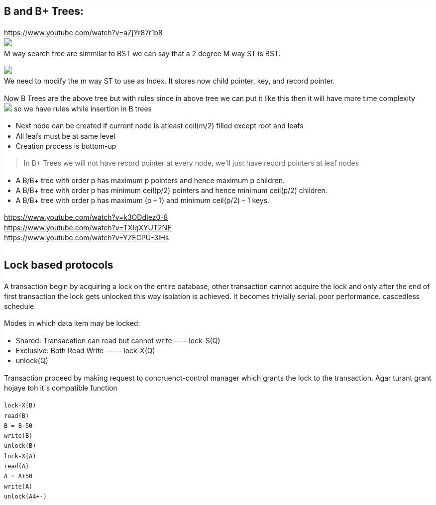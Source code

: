 ## B and B+ Trees:
https://www.youtube.com/watch?v=aZjYr87r1b8<br>
![](res/Screenshot&#32;from&#32;2019-05-02&#32;11-13-43.png)<br>M way search tree are simmilar to BST we can say that a 2 degree M way ST is BST.

![](res/Screenshot&#32;from&#32;2019-05-02&#32;11-17-40.png)<br> We need to modify the m way ST to use as Index. It stores now child pointer, key, and record pointer.

Now B Trees are the above tree but with rules since in above tree we can put it like this then it will have more time complexity<br>![](res/Screenshot&#32;from&#32;2019-05-02&#32;11-21-37.png) so we have rules while insertion in B trees

- Next node can be created if current node is atleast ceil(m/2) filled except root and leafs
- All leafs must be at same level
- Creation process is bottom-up

> In B+ Trees we will not have record pointer at every node, we'll just have record pointers at leaf nodes

- A B/B+ tree with order p has maximum p pointers and hence maximum p children.
- A B/B+ tree with order p has minimum ceil(p/2) pointers and hence minimum ceil(p/2) children.
- A B/B+ tree with order p has maximum (p – 1) and minimum ceil(p/2) – 1 keys.

https://www.youtube.com/watch?v=k3ODdIez0-8<br>
https://www.youtube.com/watch?v=TXIqXYUT2NE<br>
https://www.youtube.com/watch?v=YZECPU-3iHs

## Lock based protocols
A transaction begin by acquiring a lock on the entire database, other transaction cannot acquire the lock and only after the end of first transaction the lock gets unlocked this way isolation is achieved. It becomes trivially serial. poor performance. cascedless schedule.

Modes in which data item may be locked:
- Shared: Transacation can read but cannot write ---- lock-S(Q)
- Exclusive: Both Read Write ----- lock-X(Q)
- unlock(Q)

Transaction proceed by making request to concruenct-control manager which grants the lock to the transaction. Agar turant grant hojaye toh it's compatible function

```
lock-X(B)
read(B)
B = B-50
write(B)
unlock(B)
lock-X(A)
read(A)
A = A+50
write(A)
unlock(A4+-)
```